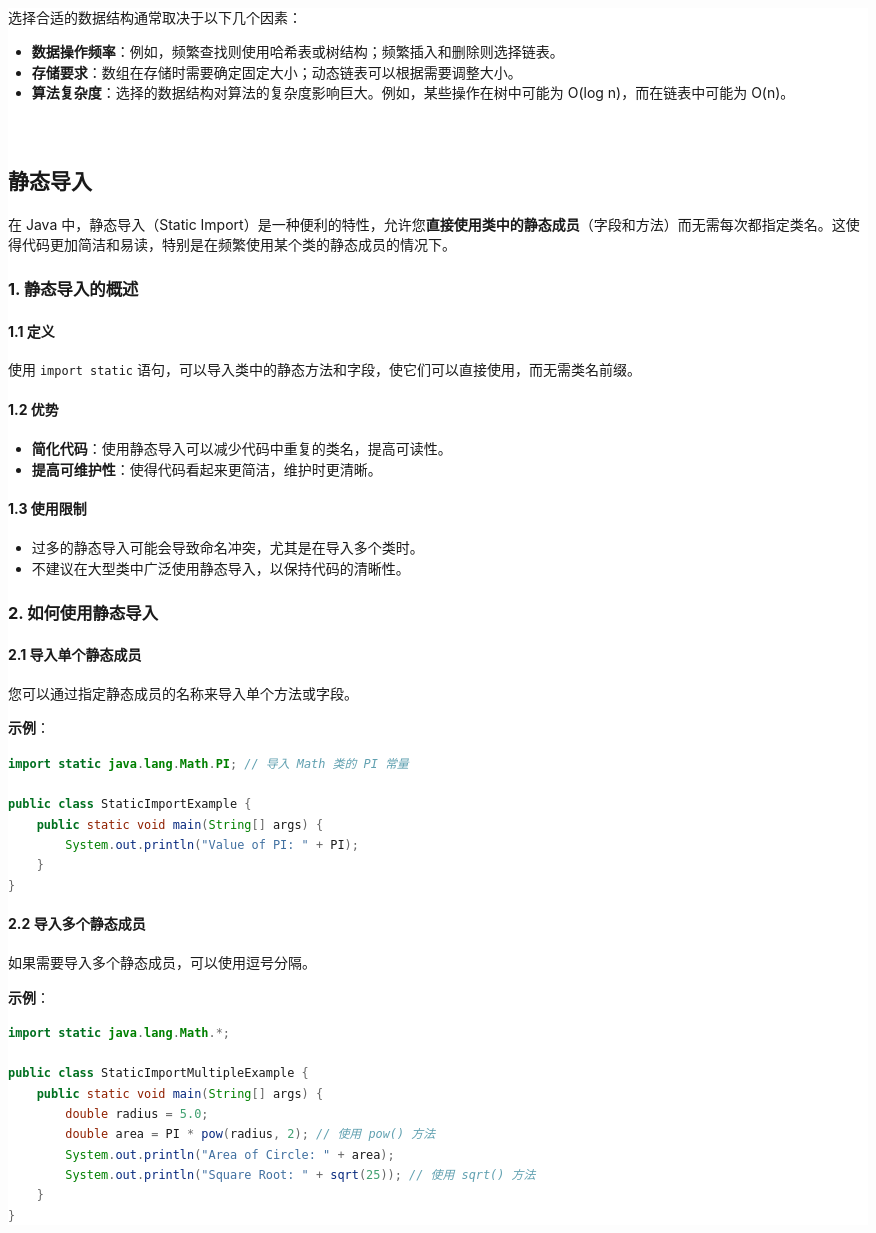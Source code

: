选择合适的数据结构通常取决于以下几个因素：

- **数据操作频率**：例如，频繁查找则使用哈希表或树结构；频繁插入和删除则选择链表。
- **存储要求**：数组在存储时需要确定固定大小；动态链表可以根据需要调整大小。
- **算法复杂度**：选择的数据结构对算法的复杂度影响巨大。例如，某些操作在树中可能为 O(log n)，而在链表中可能为 O(n)。

<br/>

## 静态导入

在 Java 中，静态导入（Static Import）是一种便利的特性，允许您**直接使用类中的静态成员**（字段和方法）而无需每次都指定类名。这使得代码更加简洁和易读，特别是在频繁使用某个类的静态成员的情况下。

### 1. 静态导入的概述

#### 1.1 定义

使用 `import static` 语句，可以导入类中的静态方法和字段，使它们可以直接使用，而无需类名前缀。

#### 1.2 优势

- **简化代码**：使用静态导入可以减少代码中重复的类名，提高可读性。
- **提高可维护性**：使得代码看起来更简洁，维护时更清晰。

#### 1.3 使用限制

- 过多的静态导入可能会导致命名冲突，尤其是在导入多个类时。
- 不建议在大型类中广泛使用静态导入，以保持代码的清晰性。

### 2. 如何使用静态导入

#### 2.1 导入单个静态成员

您可以通过指定静态成员的名称来导入单个方法或字段。

**示例**：

```java
import static java.lang.Math.PI; // 导入 Math 类的 PI 常量  

public class StaticImportExample {  
    public static void main(String[] args) {  
        System.out.println("Value of PI: " + PI);  
    }  
}  
```

#### 2.2 导入多个静态成员

如果需要导入多个静态成员，可以使用逗号分隔。

**示例**：

```java
import static java.lang.Math.*;  

public class StaticImportMultipleExample {  
    public static void main(String[] args) {  
        double radius = 5.0;  
        double area = PI * pow(radius, 2); // 使用 pow() 方法  
        System.out.println("Area of Circle: " + area);  
        System.out.println("Square Root: " + sqrt(25)); // 使用 sqrt() 方法  
    }  
}  
```
